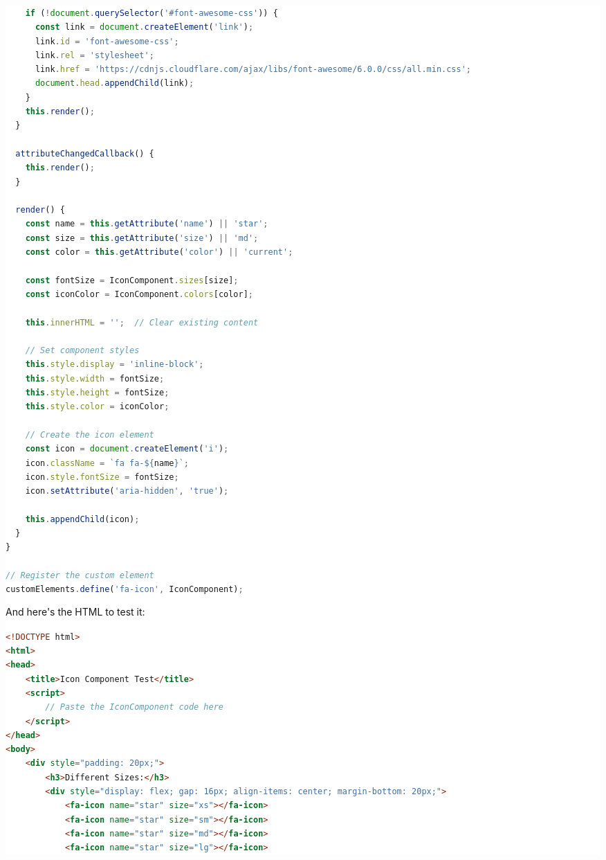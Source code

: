 ```javascript
    if (!document.querySelector('#font-awesome-css')) {
      const link = document.createElement('link');
      link.id = 'font-awesome-css';
      link.rel = 'stylesheet';
      link.href = 'https://cdnjs.cloudflare.com/ajax/libs/font-awesome/6.0.0/css/all.min.css';
      document.head.appendChild(link);
    }
    this.render();
  }

  attributeChangedCallback() {
    this.render();
  }

  render() {
    const name = this.getAttribute('name') || 'star';
    const size = this.getAttribute('size') || 'md';
    const color = this.getAttribute('color') || 'current';

    const fontSize = IconComponent.sizes[size];
    const iconColor = IconComponent.colors[color];

    this.innerHTML = '';  // Clear existing content

    // Set component styles
    this.style.display = 'inline-block';
    this.style.width = fontSize;
    this.style.height = fontSize;
    this.style.color = iconColor;

    // Create the icon element
    const icon = document.createElement('i');
    icon.className = `fa fa-${name}`;
    icon.style.fontSize = fontSize;
    icon.setAttribute('aria-hidden', 'true');

    this.appendChild(icon);
  }
}

// Register the custom element
customElements.define('fa-icon', IconComponent);

```

And here's the HTML to test it:

```html
<!DOCTYPE html>
<html>
<head>
    <title>Icon Component Test</title>
    <script>
        // Paste the IconComponent code here
    </script>
</head>
<body>
    <div style="padding: 20px;">
        <h3>Different Sizes:</h3>
        <div style="display: flex; gap: 16px; align-items: center; margin-bottom: 20px;">
            <fa-icon name="star" size="xs"></fa-icon>
            <fa-icon name="star" size="sm"></fa-icon>
            <fa-icon name="star" size="md"></fa-icon>
            <fa-icon name="star" size="lg"></fa-icon>
```